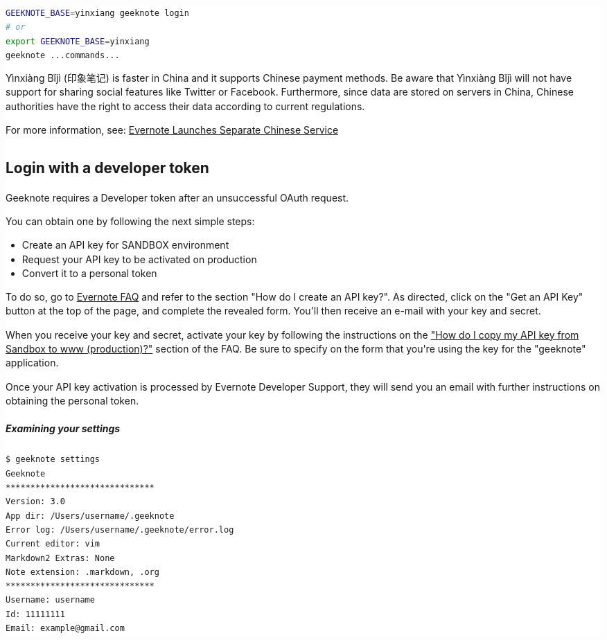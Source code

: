 ``` sh
GEEKNOTE_BASE=yinxiang geeknote login
# or
export GEEKNOTE_BASE=yinxiang
geeknote ...commands...
```

Yìnxiàng Bǐjì (印象笔记) is faster in China and it supports Chinese payment methods.
Be aware that Yìnxiàng Bǐjì will not have support for sharing social features
like Twitter or Facebook. Furthermore, since data are stored on servers in China,
Chinese authorities have the right to access their data according to current
regulations.

For more information, see:
[Evernote Launches Separate Chinese Service](https://blog.evernote.com/blog/2012/05/09/evernote-launches-separate-chinese-service/)

## Login with a developer token

Geeknote requires a Developer token after an unsuccessful OAuth request.

You can obtain one by following the next simple steps:

- Create an API key for SANDBOX environment
- Request your API key to be activated on production
- Convert it to a personal token

To do so, go to [Evernote FAQ](https://dev.evernote.com/support/faq.php#createkey) and refer to
the section "How do I create an API key?". As directed, click on the
"Get an API Key" button at the top of the page, and complete the
revealed form.  You'll then receive an e-mail with your key and
secret.

When you receive your key and secret, activate your key by following the
instructions on the ["How do I copy my API key from Sandbox to www (production)?"](https://dev.evernote.com/support/faq.php#activatekey) section of the FAQ.
Be sure to specify on the form that you're using the key for the "geeknote" application.

Once your API key activation is processed by Evernote Developer
Support, they will send you an email with further instructions on
obtaining the personal token.

##### Examining your settings

``` sh
$ geeknote settings
Geeknote
******************************
Version: 3.0
App dir: /Users/username/.geeknote
Error log: /Users/username/.geeknote/error.log
Current editor: vim
Markdown2 Extras: None
Note extension: .markdown, .org
******************************
Username: username
Id: 11111111
Email: example@gmail.com
```
